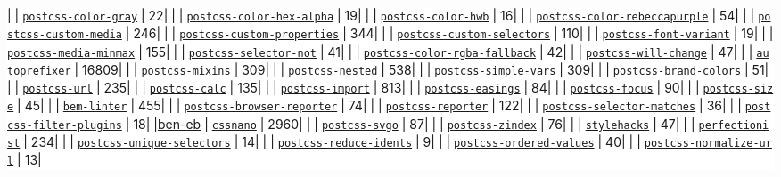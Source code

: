 |   |    [`postcss-color-gray`](https://github.com/postcss/postcss-color-gray)   |   22|
|   |    [`postcss-color-hex-alpha`](https://github.com/postcss/postcss-color-hex-alpha)   |   19|
|   |    [`postcss-color-hwb`](https://github.com/postcss/postcss-color-hwb)   |   16|
|   |    [`postcss-color-rebeccapurple`](https://github.com/postcss/postcss-color-rebeccapurple)   |   54|
|   |    [`postcss-custom-media`](https://github.com/postcss/postcss-custom-media)   |   246|
|   |    [`postcss-custom-properties`](https://github.com/postcss/postcss-custom-properties)   |   344|
|   |    [`postcss-custom-selectors`](https://github.com/postcss/postcss-custom-selectors)   |   110|
|   |    [`postcss-font-variant`](https://github.com/postcss/postcss-font-variant)   |   19|
|   |    [`postcss-media-minmax`](https://github.com/postcss/postcss-media-minmax)   |   155|
|   |    [`postcss-selector-not`](https://github.com/postcss/postcss-selector-not)   |   41|
|   |    [`postcss-color-rgba-fallback`](https://github.com/postcss/postcss-color-rgba-fallback)   |   42|
|   |    [`postcss-will-change`](https://github.com/postcss/postcss-will-change)   |   47|
|   |    [`autoprefixer`](https://github.com/postcss/autoprefixer)   |   16809|
|   |    [`postcss-mixins`](https://github.com/postcss/postcss-mixins)   |   309|
|   |    [`postcss-nested`](https://github.com/postcss/postcss-nested)   |   538|
|   |    [`postcss-simple-vars`](https://github.com/postcss/postcss-simple-vars)   |   309|
|   |    [`postcss-brand-colors`](https://github.com/postcss/postcss-brand-colors)   |   51|
|   |    [`postcss-url`](https://github.com/postcss/postcss-url)   |   235|
|   |    [`postcss-calc`](https://github.com/postcss/postcss-calc)   |   135|
|   |    [`postcss-import`](https://github.com/postcss/postcss-import)   |   813|
|   |    [`postcss-easings`](https://github.com/postcss/postcss-easings)   |   84|
|   |    [`postcss-focus`](https://github.com/postcss/postcss-focus)   |   90|
|   |    [`postcss-size`](https://github.com/postcss/postcss-size)   |   45|
|   |    [`bem-linter`](https://github.com/postcss/postcss-bem-linter)   |   455|
|   |    [`postcss-browser-reporter`](https://github.com/postcss/postcss-browser-reporter)   |   74|
|   |    [`postcss-reporter`](https://github.com/postcss/postcss-reporter)   |   122|
|   |    [`postcss-selector-matches`](https://github.com/postcss/postcss-selector-matches)   |   36|
|   |    [`postcss-filter-plugins`](https://github.com/postcss/postcss-filter-plugins)   |   18|
|[ben-eb](https://github.com/ben-eb)   |    [`cssnano`](https://github.com/ben-eb/cssnano)   |   2960|
|   |    [`postcss-svgo`](https://github.com/ben-eb/postcss-svgo)   |   87|
|   |    [`postcss-zindex`](https://github.com/ben-eb/postcss-zindex)   |   76|
|   |    [`stylehacks`](https://github.com/ben-eb/stylehacks)   |   47|
|   |    [`perfectionist`](https://github.com/ben-eb/perfectionist)   |   234|
|   |    [`postcss-unique-selectors`](https://github.com/ben-eb/postcss-unique-selectors)   |   14|
|   |    [`postcss-reduce-idents`](https://github.com/ben-eb/postcss-reduce-idents)   |   9|
|   |    [`postcss-ordered-values`](https://github.com/ben-eb/postcss-ordered-values)   |   40|
|   |    [`postcss-normalize-url`](https://github.com/ben-eb/postcss-normalize-url)   |   13|